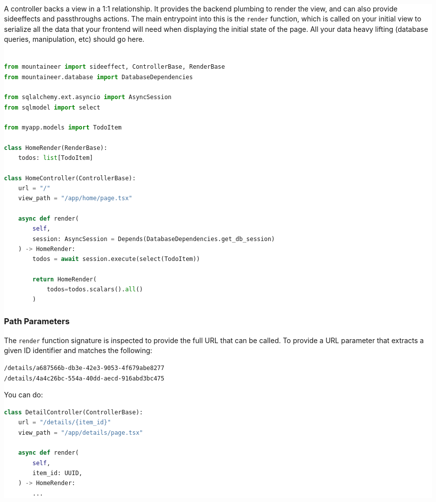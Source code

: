 A controller backs a view in a 1:1 relationship. It provides the backend plumbing to render the view, and can also provide sideeffects and passthroughs actions. The main entrypoint into this is the `render` function, which is called on your initial view to serialize all the data that your frontend will need when displaying the initial state of the page. All your data heavy lifting (database queries, manipulation, etc) should go here.

```python title="/controllers/home.py"

from mountaineer import sideeffect, ControllerBase, RenderBase
from mountaineer.database import DatabaseDependencies

from sqlalchemy.ext.asyncio import AsyncSession
from sqlmodel import select

from myapp.models import TodoItem

class HomeRender(RenderBase):
    todos: list[TodoItem]

class HomeController(ControllerBase):
    url = "/"
    view_path = "/app/home/page.tsx"

    async def render(
        self,
        session: AsyncSession = Depends(DatabaseDependencies.get_db_session)
    ) -> HomeRender:
        todos = await session.execute(select(TodoItem))

        return HomeRender(
            todos=todos.scalars().all()
        )
```

### Path Parameters

The `render` function signature is inspected to provide the full URL that can be called. To provide a URL parameter that extracts a given ID identifier and matches the following:

```
/details/a687566b-db3e-42e3-9053-4f679abe8277
/details/4a4c26bc-554a-40dd-aecd-916abd3bc475
```

You can do:

```python
class DetailController(ControllerBase):
    url = "/details/{item_id}"
    view_path = "/app/details/page.tsx"

    async def render(
        self,
        item_id: UUID,
    ) -> HomeRender:
        ...
```
